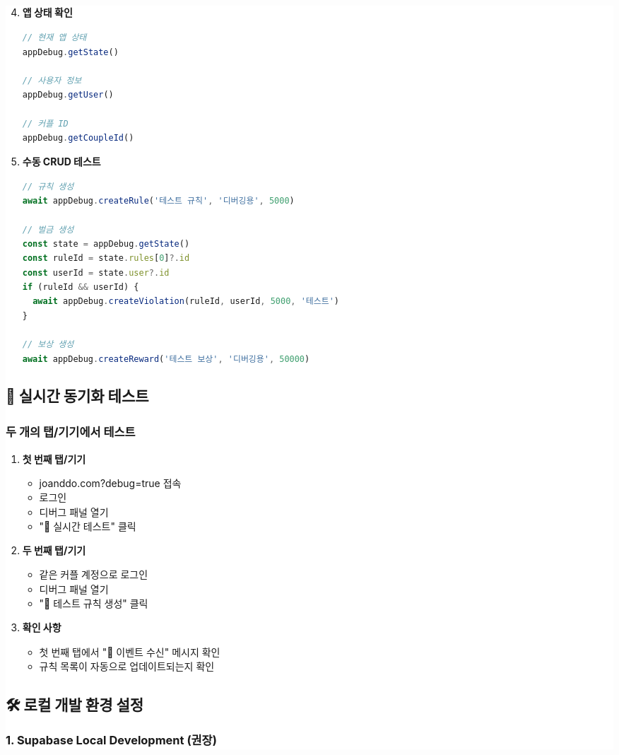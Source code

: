 4. **앱 상태 확인**
   ```javascript
   // 현재 앱 상태
   appDebug.getState()
   
   // 사용자 정보
   appDebug.getUser()
   
   // 커플 ID
   appDebug.getCoupleId()
   ```

5. **수동 CRUD 테스트**
   ```javascript
   // 규칙 생성
   await appDebug.createRule('테스트 규칙', '디버깅용', 5000)
   
   // 벌금 생성
   const state = appDebug.getState()
   const ruleId = state.rules[0]?.id
   const userId = state.user?.id
   if (ruleId && userId) {
     await appDebug.createViolation(ruleId, userId, 5000, '테스트')
   }
   
   // 보상 생성
   await appDebug.createReward('테스트 보상', '디버깅용', 50000)
   ```

## 🔬 실시간 동기화 테스트

### 두 개의 탭/기기에서 테스트

1. **첫 번째 탭/기기**
   - joanddo.com?debug=true 접속
   - 로그인
   - 디버그 패널 열기
   - "📡 실시간 테스트" 클릭

2. **두 번째 탭/기기**
   - 같은 커플 계정으로 로그인
   - 디버그 패널 열기
   - "🧪 테스트 규칙 생성" 클릭

3. **확인 사항**
   - 첫 번째 탭에서 "📨 이벤트 수신" 메시지 확인
   - 규칙 목록이 자동으로 업데이트되는지 확인

## 🛠️ 로컬 개발 환경 설정

### 1. Supabase Local Development (권장)
